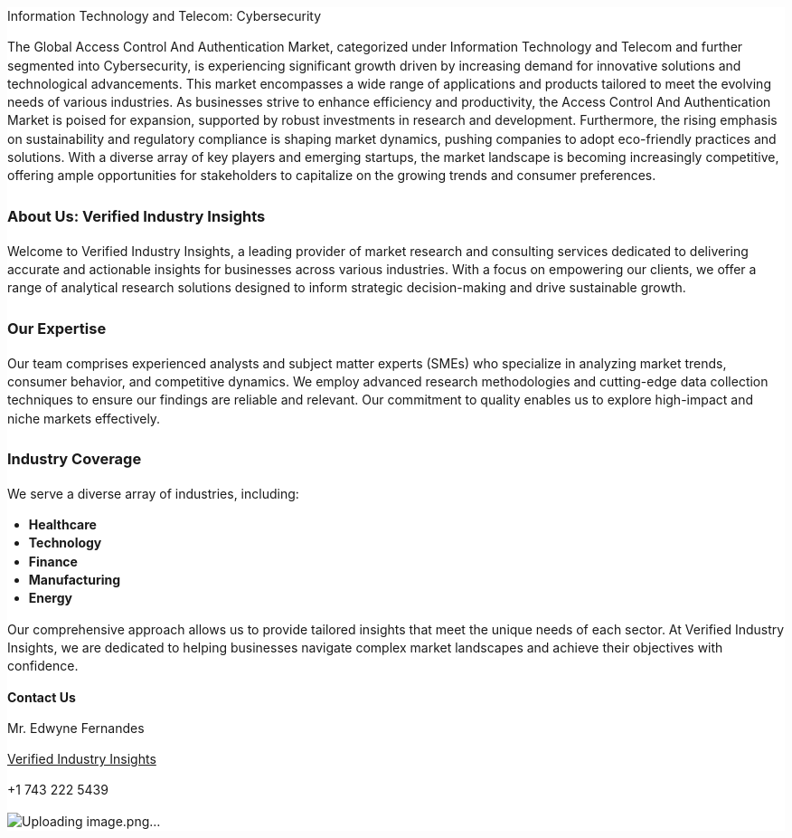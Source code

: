 Information Technology and Telecom: Cybersecurity </h3><p>The Global Access Control And Authentication Market, categorized under Information Technology and Telecom and further segmented into Cybersecurity, is experiencing significant growth driven by increasing demand for innovative solutions and technological advancements. This market encompasses a wide range of applications and products tailored to meet the evolving needs of various industries. As businesses strive to enhance efficiency and productivity, the Access Control And Authentication Market is poised for expansion, supported by robust investments in research and development. Furthermore, the rising emphasis on sustainability and regulatory compliance is shaping market dynamics, pushing companies to adopt eco-friendly practices and solutions. With a diverse array of key players and emerging startups, the market landscape is becoming increasingly competitive, offering ample opportunities for stakeholders to capitalize on the growing trends and consumer preferences.</p><h3>About Us: Verified Industry Insights</h3><p>Welcome to Verified Industry Insights, a leading provider of market research and consulting services dedicated to delivering accurate and actionable insights for businesses across various industries. With a focus on empowering our clients, we offer a range of analytical research solutions designed to inform strategic decision-making and drive sustainable growth.</p><h3>Our Expertise</h3><p>Our team comprises experienced analysts and subject matter experts (SMEs) who specialize in analyzing market trends, consumer behavior, and competitive dynamics. We employ advanced research methodologies and cutting-edge data collection techniques to ensure our findings are reliable and relevant. Our commitment to quality enables us to explore high-impact and niche markets effectively.</p><h3>Industry Coverage</h3><p>We serve a diverse array of industries, including:</p><ul><li><strong>Healthcare</strong></li><li><strong>Technology</strong></li><li><strong>Finance</strong></li><li><strong>Manufacturing</strong></li><li><strong>Energy</strong></li></ul><p>Our comprehensive approach allows us to provide tailored insights that meet the unique needs of each sector. At Verified Industry Insights, we are dedicated to helping businesses navigate complex market landscapes and achieve their objectives with confidence.</p><p><strong>Contact Us</strong></p><p>Mr. Edwyne Fernandes</p><p><a href="https://www.verifiedindustryinsights.com/">Verified Industry Insights</a></p><p>+1 743 222 5439</p>
![Uploading image.png…]()
